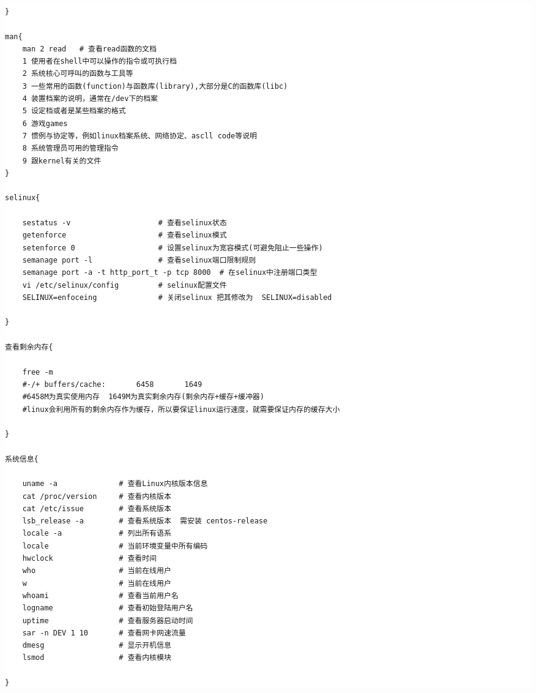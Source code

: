     }

    man{
        man 2 read   # 查看read函数的文档
        1 使用者在shell中可以操作的指令或可执行档
        2 系统核心可呼叫的函数与工具等
        3 一些常用的函数(function)与函数库(library),大部分是C的函数库(libc)
        4 装置档案的说明，通常在/dev下的档案
        5 设定档或者是某些档案的格式
        6 游戏games
        7 惯例与协定等，例如linux档案系统、网络协定、ascll code等说明
        8 系统管理员可用的管理指令
        9 跟kernel有关的文件
    }

    selinux{

        sestatus -v                    # 查看selinux状态
        getenforce                     # 查看selinux模式
        setenforce 0                   # 设置selinux为宽容模式(可避免阻止一些操作)
        semanage port -l               # 查看selinux端口限制规则
        semanage port -a -t http_port_t -p tcp 8000  # 在selinux中注册端口类型
        vi /etc/selinux/config         # selinux配置文件
        SELINUX=enfoceing              # 关闭selinux 把其修改为  SELINUX=disabled

    }

    查看剩余内存{

        free -m
        #-/+ buffers/cache:       6458       1649
        #6458M为真实使用内存  1649M为真实剩余内存(剩余内存+缓存+缓冲器)
        #linux会利用所有的剩余内存作为缓存，所以要保证linux运行速度，就需要保证内存的缓存大小

    }

    系统信息{

        uname -a              # 查看Linux内核版本信息
        cat /proc/version     # 查看内核版本
        cat /etc/issue        # 查看系统版本
        lsb_release -a        # 查看系统版本  需安装 centos-release
        locale -a             # 列出所有语系
        locale                # 当前环境变量中所有编码
        hwclock               # 查看时间
        who                   # 当前在线用户
        w                     # 当前在线用户
        whoami                # 查看当前用户名
        logname               # 查看初始登陆用户名
        uptime                # 查看服务器启动时间
        sar -n DEV 1 10       # 查看网卡网速流量
        dmesg                 # 显示开机信息
        lsmod                 # 查看内核模块

    }
